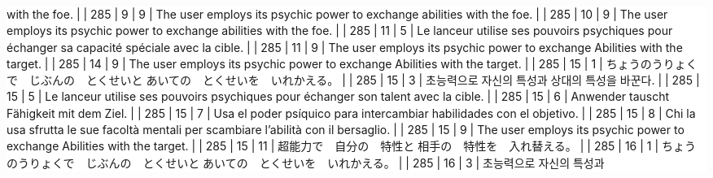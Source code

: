 with the foe.
                                                                                                            |
| 285     | 9                | 9           | The user employs its
psychic power to
exchange abilities
with the foe.
                                                                                                            |
| 285     | 10               | 9           | The user employs its
psychic power to
exchange abilities
with the foe.
                                                                                                            |
| 285     | 11               | 5           | Le lanceur utilise ses pouvoirs psychiques
pour échanger sa capacité spéciale
avec la cible.                                                                                       |
| 285     | 11               | 9           | The user employs its psychic power to
exchange Abilities with the target.                                                                                                          |
| 285     | 14               | 9           | The user employs its psychic power to
exchange Abilities with the target.                                                                                                          |
| 285     | 15               | 1           | ちょうのうりょくで　じぶんの　とくせいと
あいての　とくせいを　いれかえる。
                                                                                                                                            |
| 285     | 15               | 3           | 초능력으로 자신의 특성과
상대의 특성을 바꾼다.                                                                                                                                                         |
| 285     | 15               | 5           | Le lanceur utilise ses pouvoirs psychiques pour
échanger son talent avec la cible.                                                                                                 |
| 285     | 15               | 6           | Anwender tauscht Fähigkeit mit dem Ziel.                                                                                                                                           |
| 285     | 15               | 7           | Usa el poder psíquico para intercambiar
habilidades con el objetivo.                                                                                                               |
| 285     | 15               | 8           | Chi la usa sfrutta le sue facoltà mentali
per scambiare l’abilità con il bersaglio.                                                                                                |
| 285     | 15               | 9           | The user employs its psychic power to
exchange Abilities with the target.                                                                                                          |
| 285     | 15               | 11          | 超能力で　自分の　特性と
相手の　特性を　入れ替える。
                                                                                                                                                       |
| 285     | 16               | 1           | ちょうのうりょくで　じぶんの　とくせいと
あいての　とくせいを　いれかえる。
                                                                                                                                            |
| 285     | 16               | 3           | 초능력으로 자신의 특성과